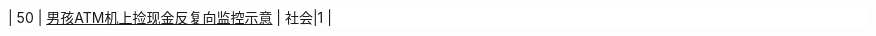 | 50 | [男孩ATM机上捡现金反复向监控示意](https://s.weibo.com/weibo?q=%23%E7%94%B7%E5%AD%A9ATM%E6%9C%BA%E4%B8%8A%E6%8D%A1%E7%8E%B0%E9%87%91%E5%8F%8D%E5%A4%8D%E5%90%91%E7%9B%91%E6%8E%A7%E7%A4%BA%E6%84%8F%23) | 社会|1 |
